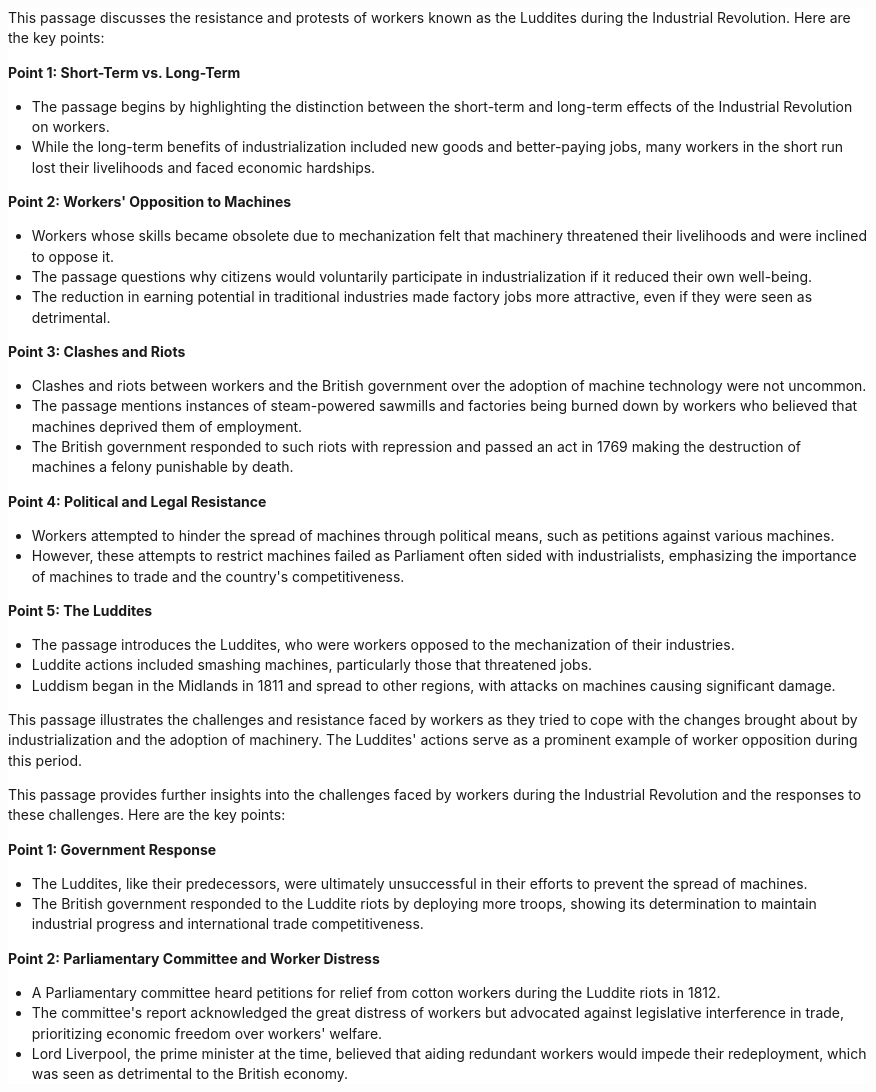 This passage discusses the resistance and protests of workers known as the Luddites during the Industrial Revolution. Here are the key points:

**Point 1: Short-Term vs. Long-Term**
- The passage begins by highlighting the distinction between the short-term and long-term effects of the Industrial Revolution on workers.
- While the long-term benefits of industrialization included new goods and better-paying jobs, many workers in the short run lost their livelihoods and faced economic hardships.

**Point 2: Workers' Opposition to Machines**
- Workers whose skills became obsolete due to mechanization felt that machinery threatened their livelihoods and were inclined to oppose it.
- The passage questions why citizens would voluntarily participate in industrialization if it reduced their own well-being.
- The reduction in earning potential in traditional industries made factory jobs more attractive, even if they were seen as detrimental.

**Point 3: Clashes and Riots**
- Clashes and riots between workers and the British government over the adoption of machine technology were not uncommon.
- The passage mentions instances of steam-powered sawmills and factories being burned down by workers who believed that machines deprived them of employment.
- The British government responded to such riots with repression and passed an act in 1769 making the destruction of machines a felony punishable by death.

**Point 4: Political and Legal Resistance**
- Workers attempted to hinder the spread of machines through political means, such as petitions against various machines.
- However, these attempts to restrict machines failed as Parliament often sided with industrialists, emphasizing the importance of machines to trade and the country's competitiveness.

**Point 5: The Luddites**
- The passage introduces the Luddites, who were workers opposed to the mechanization of their industries.
- Luddite actions included smashing machines, particularly those that threatened jobs.
- Luddism began in the Midlands in 1811 and spread to other regions, with attacks on machines causing significant damage.

This passage illustrates the challenges and resistance faced by workers as they tried to cope with the changes brought about by industrialization and the adoption of machinery. The Luddites' actions serve as a prominent example of worker opposition during this period.

This passage provides further insights into the challenges faced by workers during the Industrial Revolution and the responses to these challenges. Here are the key points:

**Point 1: Government Response**
- The Luddites, like their predecessors, were ultimately unsuccessful in their efforts to prevent the spread of machines.
- The British government responded to the Luddite riots by deploying more troops, showing its determination to maintain industrial progress and international trade competitiveness.

**Point 2: Parliamentary Committee and Worker Distress**
- A Parliamentary committee heard petitions for relief from cotton workers during the Luddite riots in 1812.
- The committee's report acknowledged the great distress of workers but advocated against legislative interference in trade, prioritizing economic freedom over workers' welfare.
- Lord Liverpool, the prime minister at the time, believed that aiding redundant workers would impede their redeployment, which was seen as detrimental to the British economy.

